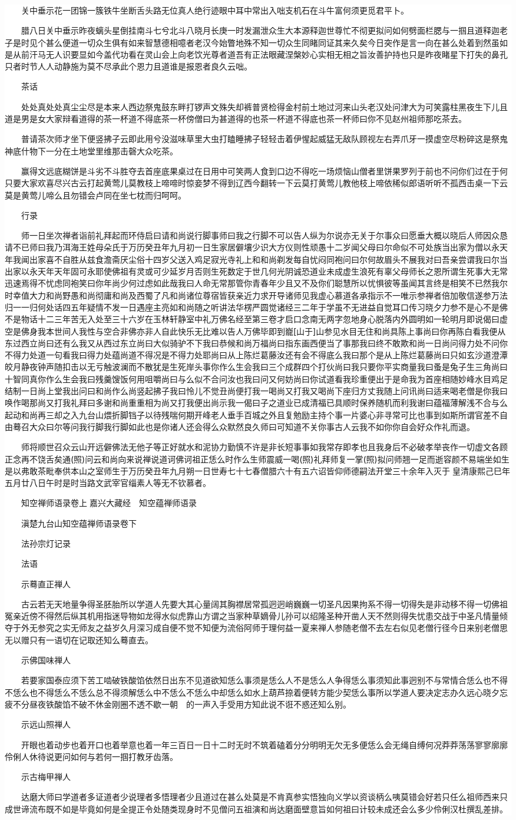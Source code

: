 　　关中垂示花一团锦一簇铁牛坐断舌头路无位真人绝行迹眼中耳中常出入咄支机石在斗牛富何须更觅君平卜。

　　腊八日关中垂示昨夜螭头星倒挂南斗七兮北斗八晓月长庚一时发漏泄众生大本源释迦世尊忙不彻更拟问如何劈面栏腮与一掴且道释迦老子是时见个甚么便道一切众生俱有如来智慧德相噫者老汉今始瞥地殊不知一切众生同睹同证其来久矣今日突作是言一向在甚么处着到然虽如是从前汗马无人识要显如今盖代功看在灵山会上向老饮光尊者道吾有正法眼藏涅槃妙心实相无相之旨汝善护持也只是昨夜睹星下打失的鼻孔只者时节人人动静施为莫不尽承此个恩力且道谁是报恩者良久云咄。

　　茶话

　　处处真处处真尘尘尽是本来人西边祭鬼鼓东畔打锣声文殊失却裤普贤检得金村前土地过河来山头老汉处问津大为可笑露柱黑夜生下儿且道是男是女大家辩看道得的茶一杯道不得底茶一杯傍僧曰为甚道得的也茶一杯道不得底也茶一杯师曰你不见赵州祖师那吃茶去。

　　普请茶次师才坐下便竖拂子云即此用兮没滋味草里大虫打瞌睡拂子轻轻击着伊惺起威猛无敌队顾视左右弄爪牙一摸虚空尽粉碎这是祭鬼神底什物下一分在土地堂里维那击磬大众吃茶。

　　赢得文远底糊饼是斗劣不斗胜夺去首座底果桌过在日用中可笑两人食到口边不得吃一场烦恼山僧者里饼果罗列于前也不问你们过在于何只要大家欢喜尽兴古云打起黄莺儿莫教枝上啼啼时惊妾梦不得到辽西今翻转一下云莫打黄莺儿教他枝上啼依稀似郎语听听不孤西击桌一下云莫是黄莺儿啼么且勿错会卢同在坐七枕而归呵呵。

　　行录

　　师一日坐次禅者诣前礼拜起而环侍启曰请和尚说行脚事师曰我之行脚不可以告人纵为尔说亦无关于尔事众曰愿垂大概以晓后人师因众恳请不已师曰我乃洱海王姓母朵氏于万历癸丑年九月初一日生家居僻壤少识大方仪则性顽愚十二岁闻父母曰尔命似不可处族当出家为僧以永天年我闻出家喜不自胜从兹食澹斋厌尘俗十四岁父送入鸡足寂光寺礼上和和尚剃发每自忧闷同袍问曰尔何故眉头不展我对曰吾亲尝谓我曰尔当出家以永天年天年固可永耶使佛祖有灵或可少延岁月否则生死数定于世几何光阴诚恐道业未成虚生浪死有辜父母师长之恩所谓生死事大无常迅速焉得不忧虑同袍笑曰你年尚少何过虑如此哉我曰人命无常那管你青春年少且又不及你们聪慧所以忧惧彼等虽闻其言终是相笑不已然我尔时幸值大力和尚野愚和尚彻庸和尚及西蜀了凡和尚诸位尊宿皆获亲近力求开导诸师见我虚心慕道各承指示不一唯示参禅者倍加敬信遂参万法归一一归何处话四五年疑情不发一日遇座主亮如和尚随之听讲法华楞严圆觉诸经三二年于学虽不无进益自觉耳口传习晓夕力参不是心不是佛不是物话十二三年苦无入处至三十六岁在玉林轩静室中礼万佛名经至第三卷才启口念南无两字忽地身心脱落内外圆明如一轮明月即说偈曰虚空是佛身我本世间人我性与空合非佛亦非人自此快乐无比难以告人万佛毕即到巃[山于]山参见水目无住和尚具陈上事尚曰你再陈白看我便从东过西立尚曰还有么我又从西过东立尚曰大似骑驴不下我曰恭候和尚万福尚曰指东画西便当了事那我曰终不敢欺和尚一日尚问得力处不问你不得力处道一句看我曰得力处蕴尚道不得况是不得力处耶尚曰从上陈烂葛藤汝还有会不得底么我曰那个是从上陈烂葛藤尚曰只如玄沙道澄潭皎月静夜钟声随扣击以无亏触波澜而不散犹是生死岸头事你作么生会我曰三个成群四个打伙尚曰我只要你平实商量我曰蚤是兔子生三角尚曰十智同真你作么生会我曰残羹馊饭何用咀嚼尚曰与么似不合问汝也我曰问又何妨尚曰你试道看我珍重便出于是命我为首座相随妙峰水目鸡足结制一日尚上堂我出问曰和尚作么尚竖起拂子我曰怜儿不觉丑尚便打我一喝尚又打我又喝尚下座归方丈我随上问讯尚曰适来喝老僧是你我曰唤作喝那尚又打我礼拜曰多谢和尚重重相为尚又打我便出尚示我一偈曰子之道业已成清福已具顺时保养随机而利我谢曰蕴福薄解浅不合与么起动和尚再三却之入九台山煨折脚铛子以待残喘何期开峰老人垂手百城之外且复勉励主持个事一片婆心非寻常可比也事到如斯所谓官差不自由蓦召大众曰尔等问我行脚我行脚如此也是你诸人还会得么众默然良久师曰可知道不关你事古人云我不如你你自会好众作礼而退。

　　师将顺世召众云山开远僻佛法无他子等正好就水和泥协力勤慎不许是非长短事事如我常存即孝也且我身后不必破孝举丧作一切虚文各顾正念再不饶舌矣通(照)问云和尚向来说禅说道诃佛诃祖正恁么时作么生师震威一喝(照)礼拜师复一掌(照)拟问师翘一足而逝容颜不易端坐如生是以弗敢茶毗奉供本山之室师生于万历癸丑年九月朔一日世寿七十七春僧腊六十有五六诏皆仰师德嗣法开堂三十余年入灭于
皇清康熙己巳年五月廿八日午时是时当路文武宰官缁素人等无不钦慕者。

　　知空禅师语录卷上
嘉兴大藏经　知空蕴禅师语录


　　滇楚九台山知空蕴禅师语录卷下

　　法孙宗灯记录

　　法语

　　示蓦直正禅人

　　古云若无天地量争得圣胚胎所以学道人先要大其心量阔其胸襟居常孤迥迥峭巍巍一切圣凡因果拘系不得一切得失是非动移不得一切佛祖冤亲近傍不得然后纵其机用指迷导物如龙得水似虎靠山方谓之当家种草嫡骨儿孙可以绍隆圣种开凿人天不然则得失忧患交战于中圣凡情量倾夺于外无参究之实无师友之益岁久月深习成自便不觉不知便为流俗阿师于理何益一夏来禅人参随老僧不去左右似见老僧行径今日来别老僧思无以赠只有一语切在记取还知么蓦直去。

　　示佛国味禅人

　　若要家国泰应须下苦工啮破铁酸馅依然日出东不见道欲知恁么事须是恁么人不是恁么人争得恁么事须知此事迥别不与常情合恁么也不得不恁么也不得恁么不恁么总不得须解恁么中不恁么不恁么中却恁么如水上葫芦捺着便转方能少契恁么事所以学道人要决定志办久远心晓夕忘疲不分昼夜铁酸馅不破不休金刚圈不透不歇一朝　的一声入手受用方知此说不诳不惑还知么别。

　　示远山照禅人

　　开眼也着动步也着开口也着举意也着一年三百日一日十二时无时不筑着磕着分分明明无欠无多便恁么会无绳自缚何况莽莽荡荡寥寥廓廓伶俐人休待说更问如何与若何一掴打教牙齿落。

　　示古梅甲禅人

　　达磨大师曰学道者多证道者少说理者多悟理者少且道过在甚么处莫是不肯真参实悟独向义学以资谈柄么咦莫错会好若只任么祖师西来只成世谛流布既不如是毕竟如何是全提正令处随类现身时不见僧问五祖演和尚达磨面壁意旨如何祖曰计较未成还会么多少伶俐汉杜撰乱差排。
